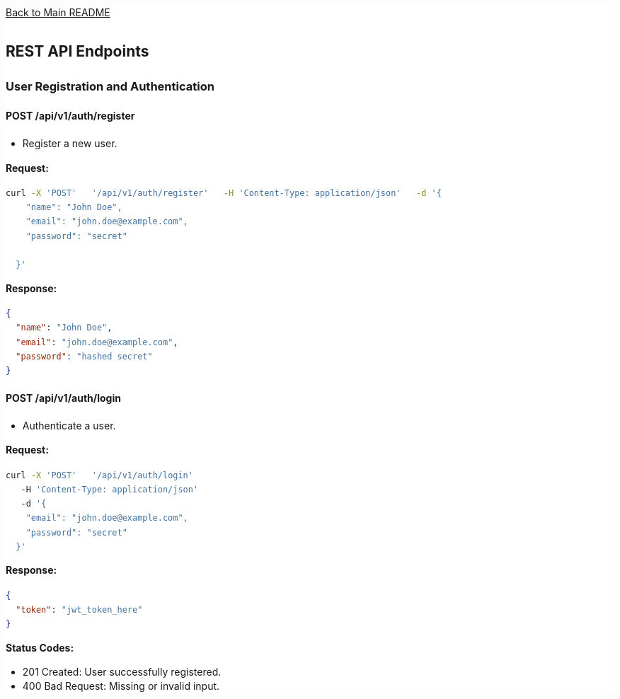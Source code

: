 [Back to Main README](../../../../README.md)


## REST API Endpoints

### User Registration and Authentication

#### POST /api/v1/auth/register

- Register a new user.

**Request:**

```bash
curl -X 'POST'   '/api/v1/auth/register'   -H 'Content-Type: application/json'   -d '{
    "name": "John Doe",
    "email": "john.doe@example.com",
    "password": "secret"
  
  }'
```

**Response:**

```json
{
  "name": "John Doe",
  "email": "john.doe@example.com",
  "password": "hashed secret"
}
```

#### POST /api/v1/auth/login

- Authenticate a user.

**Request:**

```bash
curl -X 'POST'   '/api/v1/auth/login'   
   -H 'Content-Type: application/json' 
   -d '{
    "email": "john.doe@example.com",
    "password": "secret"
  }'
```

**Response:**

```json
{
  "token": "jwt_token_here"
}
```
**Status Codes:**
- 201 Created: User successfully registered.
- 400 Bad Request: Missing or invalid input.
